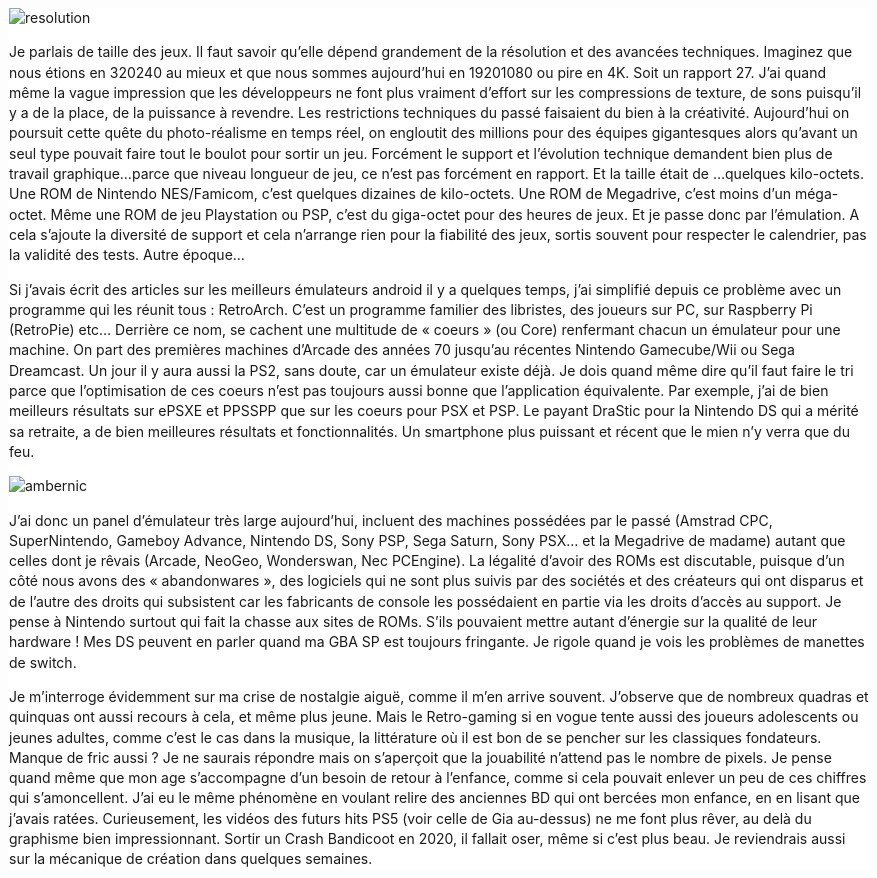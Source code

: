 ![resolution](https://filedn.eu/llqi9IBxlYouGRXYG2xlROb/img/2020/resolution.jpg)

Je parlais de taille des jeux. Il faut savoir qu’elle dépend grandement de la résolution et des avancées techniques. Imaginez que nous étions en 320240 au mieux et que nous sommes aujourd’hui en 19201080 ou pire en 4K. Soit un rapport 27. J’ai quand même la vague impression que les développeurs ne font plus vraiment d’effort sur les compressions de texture, de sons puisqu’il y a de la place, de la puissance à revendre. Les restrictions techniques du passé faisaient du bien à la créativité. Aujourd’hui on poursuit cette quête du photo-réalisme en temps réel, on engloutit des millions pour des équipes gigantesques alors qu’avant un seul type pouvait faire tout le boulot pour sortir un jeu. Forcément le support et l’évolution technique demandent bien plus de travail graphique…parce que niveau longueur de jeu, ce n’est pas forcément en rapport. Et la taille était de …quelques kilo-octets. Une ROM de Nintendo NES/Famicom, c’est quelques dizaines de kilo-octets. Une ROM de Megadrive, c’est moins d’un méga-octet. Même une ROM de jeu Playstation ou PSP, c’est du giga-octet pour des heures de jeux. Et je passe donc par l’émulation. A cela s’ajoute la diversité de support et cela n’arrange rien pour la fiabilité des jeux, sortis souvent pour respecter le calendrier, pas la validité des tests. Autre époque…

Si j’avais écrit des articles sur les meilleurs émulateurs android il y a quelques temps, j’ai simplifié depuis ce problème avec un programme qui les réunit tous : RetroArch. C’est un programme familier des libristes, des joueurs sur PC, sur Raspberry Pi (RetroPie) etc… Derrière ce nom, se cachent une multitude de « coeurs » (ou Core) renfermant chacun un émulateur pour une machine. On part des premières machines d’Arcade des années 70 jusqu’au récentes Nintendo Gamecube/Wii ou Sega Dreamcast. Un jour il y aura aussi la PS2, sans doute, car un émulateur existe déjà. Je dois quand même dire qu’il faut faire le tri parce que l’optimisation de ces coeurs n’est pas toujours aussi bonne que l’application équivalente. Par exemple, j’ai de bien meilleurs résultats sur ePSXE et PPSSPP que sur les coeurs pour PSX et PSP. Le payant DraStic pour la Nintendo DS qui a mérité sa retraite, a de bien meilleures résultats et fonctionnalités. Un smartphone plus puissant et récent que le mien n’y verra que du feu.

![ambernic](https://filedn.eu/llqi9IBxlYouGRXYG2xlROb/img/2020/rg350.jpg)

J’ai donc un panel d’émulateur très large aujourd’hui, incluent des machines possédées par le passé (Amstrad CPC, SuperNintendo, Gameboy Advance, Nintendo DS, Sony PSP, Sega Saturn, Sony PSX… et la Megadrive de madame) autant que celles dont je rêvais (Arcade, NeoGeo, Wonderswan, Nec PCEngine). La légalité d’avoir des ROMs est discutable, puisque d’un côté nous avons des « abandonwares », des logiciels qui ne sont plus suivis par des sociétés et des créateurs qui ont disparus et de l’autre des droits qui subsistent car les fabricants de console les possédaient en partie via les droits d’accès au support. Je pense à Nintendo surtout qui fait la chasse aux sites de ROMs. S’ils pouvaient mettre autant d’énergie sur la qualité de leur hardware ! Mes DS peuvent en parler quand ma GBA SP est toujours fringante. Je rigole quand je vois les problèmes de manettes de switch.

Je m’interroge évidemment sur ma crise de nostalgie aiguë, comme il m’en arrive souvent. J’observe que de nombreux quadras et quinquas ont aussi recours à cela, et même plus jeune. Mais le Retro-gaming si en vogue tente aussi des joueurs adolescents ou jeunes adultes, comme c’est le cas dans la musique, la littérature où il est bon de se pencher sur les classiques fondateurs. Manque de fric aussi ? Je ne saurais répondre mais on s’aperçoit que la jouabilité n’attend pas le nombre de pixels. Je pense quand même que mon age s’accompagne d’un besoin de retour à l’enfance, comme si cela pouvait enlever un peu de ces chiffres qui s’amoncellent. J’ai eu le même phénomène en voulant relire des anciennes BD qui ont bercées mon enfance, en en lisant que j’avais ratées. Curieusement, les vidéos des futurs hits PS5 (voir celle de Gia au-dessus) ne me font plus rêver, au delà du graphisme bien impressionnant. Sortir un Crash Bandicoot en 2020, il fallait oser, même si c’est plus beau. Je reviendrais aussi sur la mécanique de création dans quelques semaines.
